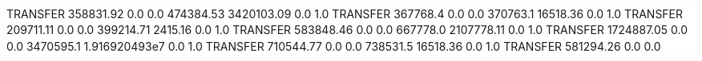 <td>TRANSFER</td>
<td>358831.92</td>
<td>0.0</td>
<td>0.0</td>
<td>474384.53</td>
<td>3420103.09</td>
<td>0.0</td>
</tr>
<tr class="even">
<td>1.0</td>
<td>TRANSFER</td>
<td>367768.4</td>
<td>0.0</td>
<td>0.0</td>
<td>370763.1</td>
<td>16518.36</td>
<td>0.0</td>
</tr>
<tr class="odd">
<td>1.0</td>
<td>TRANSFER</td>
<td>209711.11</td>
<td>0.0</td>
<td>0.0</td>
<td>399214.71</td>
<td>2415.16</td>
<td>0.0</td>
</tr>
<tr class="even">
<td>1.0</td>
<td>TRANSFER</td>
<td>583848.46</td>
<td>0.0</td>
<td>0.0</td>
<td>667778.0</td>
<td>2107778.11</td>
<td>0.0</td>
</tr>
<tr class="odd">
<td>1.0</td>
<td>TRANSFER</td>
<td>1724887.05</td>
<td>0.0</td>
<td>0.0</td>
<td>3470595.1</td>
<td>1.916920493e7</td>
<td>0.0</td>
</tr>
<tr class="even">
<td>1.0</td>
<td>TRANSFER</td>
<td>710544.77</td>
<td>0.0</td>
<td>0.0</td>
<td>738531.5</td>
<td>16518.36</td>
<td>0.0</td>
</tr>
<tr class="odd">
<td>1.0</td>
<td>TRANSFER</td>
<td>581294.26</td>
<td>0.0</td>
<td>0.0</td>